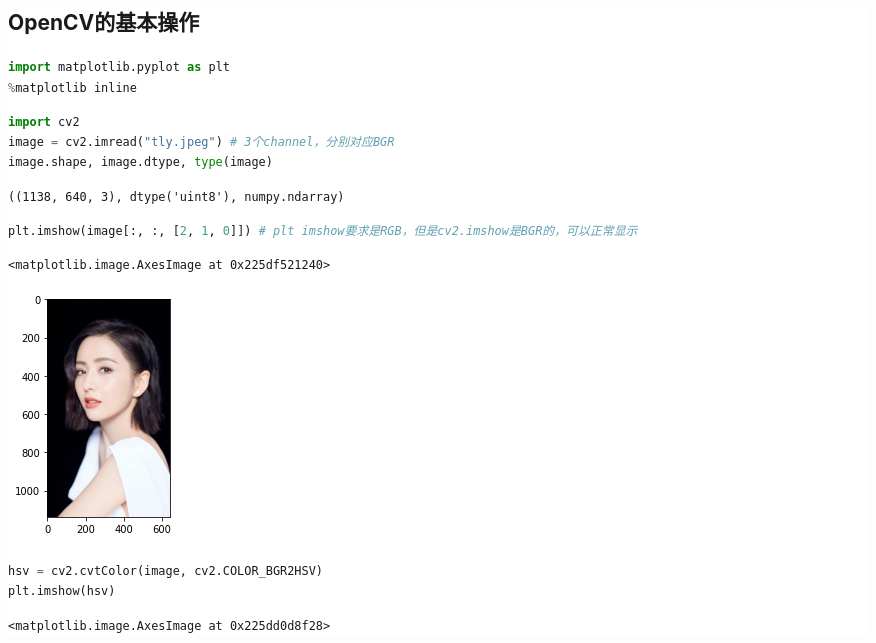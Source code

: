 

## OpenCV的基本操作


```python
import matplotlib.pyplot as plt
%matplotlib inline
```


```python
import cv2
image = cv2.imread("tly.jpeg") # 3个channel，分别对应BGR
image.shape, image.dtype, type(image)
```




    ((1138, 640, 3), dtype('uint8'), numpy.ndarray)




```python
plt.imshow(image[:, :, [2, 1, 0]]) # plt imshow要求是RGB，但是cv2.imshow是BGR的，可以正常显示
```




    <matplotlib.image.AxesImage at 0x225df521240>




    
![png](output_14_1.png)
    



```python
hsv = cv2.cvtColor(image, cv2.COLOR_BGR2HSV)
plt.imshow(hsv)
```




    <matplotlib.image.AxesImage at 0x225dd0d8f28>
